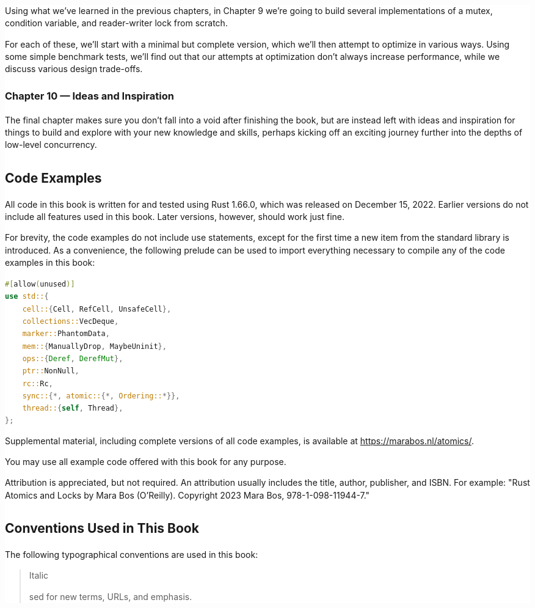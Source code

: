 Using what we’ve learned in the previous chapters, in Chapter 9 we’re going to build several implementations of a mutex, condition variable, and reader-writer lock from scratch.

For each of these, we’ll start with a minimal but complete version, which we’ll then attempt to optimize in various ways. Using some simple benchmark tests, we’ll find out that our attempts at optimization don’t always increase performance, while we discuss various design trade-offs.

### Chapter 10 — Ideas and Inspiration

The final chapter makes sure you don’t fall into a void after finishing the book, but are instead left with ideas and inspiration for things to build and explore with your new knowledge and skills, perhaps kicking off an exciting journey further into the depths of low-level concurrency.

## Code Examples

All code in this book is written for and tested using Rust 1.66.0, which was released on December 15, 2022. Earlier versions do not include all features used in this book. Later versions, however, should work just fine.

For brevity, the code examples do not include use statements, except for the first time a new item from the standard library is introduced. As a convenience, the following prelude can be used to import everything necessary to compile any of the code examples in this book:

```rust
#[allow(unused)]
use std::{
    cell::{Cell, RefCell, UnsafeCell},
    collections::VecDeque,
    marker::PhantomData,
    mem::{ManuallyDrop, MaybeUninit},
    ops::{Deref, DerefMut},
    ptr::NonNull,
    rc::Rc,
    sync::{*, atomic::{*, Ordering::*}},
    thread::{self, Thread},
};
```

Supplemental material, including complete versions of all code examples, is available at https://marabos.nl/atomics/.

You may use all example code offered with this book for any purpose.

Attribution is appreciated, but not required. An attribution usually includes the title, author, publisher, and ISBN. For example: "Rust Atomics and Locks by Mara Bos (O’Reilly). Copyright 2023 Mara Bos, 978-1-098-11944-7."

## Conventions Used in This Book

The following typographical conventions are used in this book:

>Italic 
>
>sed for new terms, URLs, and emphasis.
